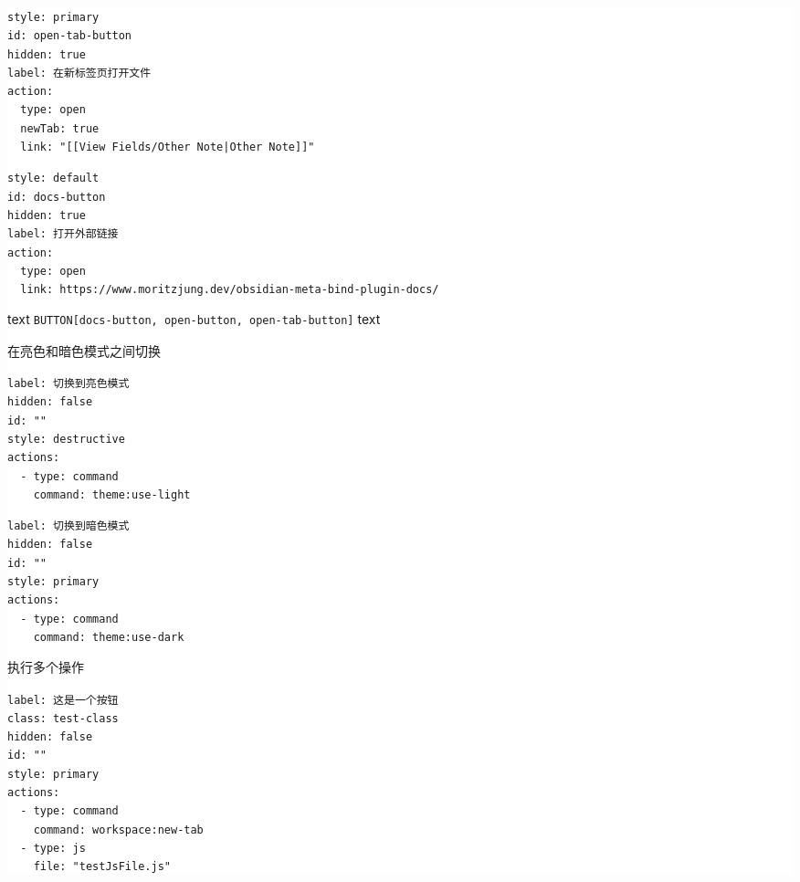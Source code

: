 ```meta-bind-button
style: primary
id: open-tab-button
hidden: true
label: 在新标签页打开文件
action:
  type: open
  newTab: true
  link: "[[View Fields/Other Note|Other Note]]"
```

```meta-bind-button
style: default
id: docs-button
hidden: true
label: 打开外部链接
action:
  type: open
  link: https://www.moritzjung.dev/obsidian-meta-bind-plugin-docs/
```

text `BUTTON[docs-button, open-button, open-tab-button]` text

在亮色和暗色模式之间切换

```meta-bind-button
label: 切换到亮色模式
hidden: false
id: ""
style: destructive
actions:
  - type: command
    command: theme:use-light
```

```meta-bind-button
label: 切换到暗色模式
hidden: false
id: ""
style: primary
actions:
  - type: command
    command: theme:use-dark

```

执行多个操作

```meta-bind-button
label: 这是一个按钮
class: test-class
hidden: false
id: ""
style: primary
actions:
  - type: command
    command: workspace:new-tab
  - type: js
    file: "testJsFile.js"

```

